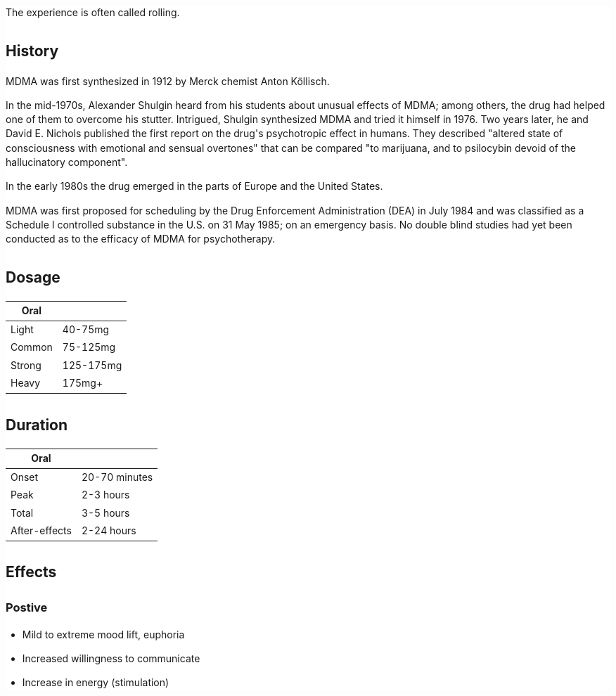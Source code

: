 The experience is often called rolling.

## History

MDMA was first synthesized in 1912 by Merck chemist Anton Köllisch. 

In the mid-1970s, Alexander Shulgin heard from his students about unusual effects of MDMA; among others, the drug had helped one of them to overcome his stutter. Intrigued, Shulgin synthesized MDMA and tried it himself in 1976. Two years later, he and David E. Nichols published the first report on the drug's psychotropic  effect in humans. They described "altered state of consciousness with  emotional and sensual overtones" that can be compared "to marijuana, and  to psilocybin devoid of the hallucinatory component".

In the early 1980s the drug emerged in the parts of Europe and the United States.

MDMA was first proposed for scheduling by the Drug Enforcement Administration (DEA) in July 1984 and was classified as a Schedule I controlled substance in the U.S. on 31 May 1985; on an emergency basis.  No double blind studies had yet been conducted as to the efficacy of  MDMA for psychotherapy.

## Dosage

| Oral | |
|------|------|
| Light | 40-75mg |
| Common | 75-125mg |
| Strong | 125-175mg |
| Heavy | 175mg+ |

## Duration

| Oral | |
|------|------|
| Onset | 20-70 minutes |
| Peak | 2-3 hours |
| Total | 3-5 hours |
| After-effects | 2-24 hours |

## Effects

### Postive

* Mild to extreme mood lift, euphoria

* Increased willingness to communicate

* Increase in energy (stimulation)

